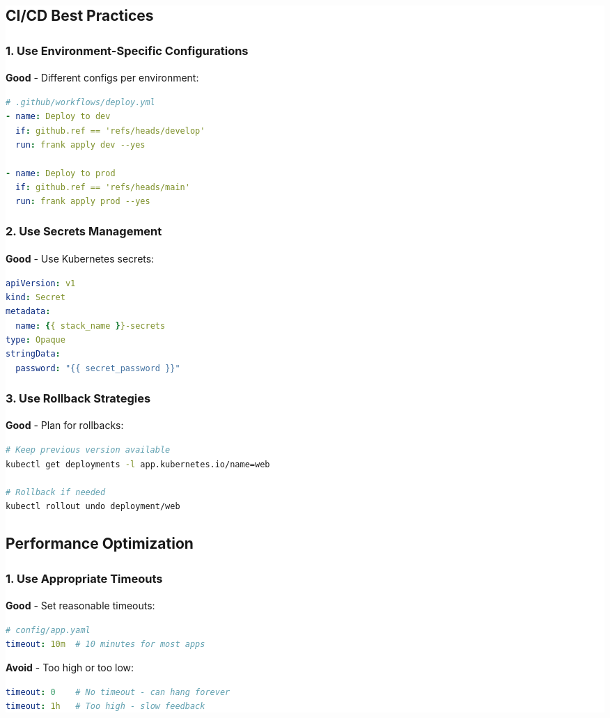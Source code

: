 ## CI/CD Best Practices

### 1. Use Environment-Specific Configurations

**Good** - Different configs per environment:
```yaml
# .github/workflows/deploy.yml
- name: Deploy to dev
  if: github.ref == 'refs/heads/develop'
  run: frank apply dev --yes

- name: Deploy to prod
  if: github.ref == 'refs/heads/main'
  run: frank apply prod --yes
```

### 2. Use Secrets Management

**Good** - Use Kubernetes secrets:
```yaml
apiVersion: v1
kind: Secret
metadata:
  name: {{ stack_name }}-secrets
type: Opaque
stringData:
  password: "{{ secret_password }}"
```

### 3. Use Rollback Strategies

**Good** - Plan for rollbacks:
```bash
# Keep previous version available
kubectl get deployments -l app.kubernetes.io/name=web

# Rollback if needed
kubectl rollout undo deployment/web
```

## Performance Optimization

### 1. Use Appropriate Timeouts

**Good** - Set reasonable timeouts:
```yaml
# config/app.yaml
timeout: 10m  # 10 minutes for most apps
```

**Avoid** - Too high or too low:
```yaml
timeout: 0    # No timeout - can hang forever
timeout: 1h   # Too high - slow feedback
```
